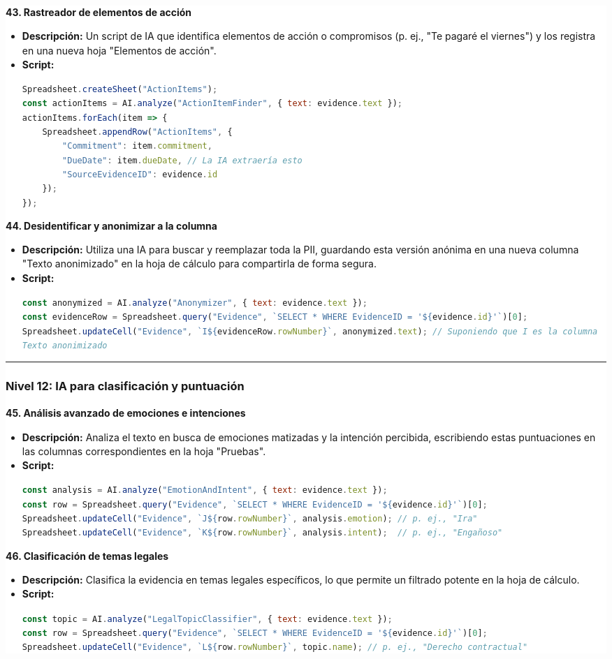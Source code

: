 **43. Rastreador de elementos de acción**
*   **Descripción:** Un script de IA que identifica elementos de acción o compromisos (p. ej., "Te pagaré el viernes") y los registra en una nueva hoja "Elementos de acción".
*   **Script:**
    ```javascript
    Spreadsheet.createSheet("ActionItems");
    const actionItems = AI.analyze("ActionItemFinder", { text: evidence.text });
    actionItems.forEach(item => {
        Spreadsheet.appendRow("ActionItems", {
            "Commitment": item.commitment,
            "DueDate": item.dueDate, // La IA extraería esto
            "SourceEvidenceID": evidence.id
        });
    });
    ```
**44. Desidentificar y anonimizar a la columna**
*   **Descripción:** Utiliza una IA para buscar y reemplazar toda la PII, guardando esta versión anónima en una nueva columna "Texto anonimizado" en la hoja de cálculo para compartirla de forma segura.
*   **Script:**
    ```javascript
    const anonymized = AI.analyze("Anonymizer", { text: evidence.text });
    const evidenceRow = Spreadsheet.query("Evidence", `SELECT * WHERE EvidenceID = '${evidence.id}'`)[0];
    Spreadsheet.updateCell("Evidence", `I${evidenceRow.rowNumber}`, anonymized.text); // Suponiendo que I es la columna Texto anonimizado
    ```

---

### **Nivel 12: IA para clasificación y puntuación**

**45. Análisis avanzado de emociones e intenciones**
*   **Descripción:** Analiza el texto en busca de emociones matizadas y la intención percibida, escribiendo estas puntuaciones en las columnas correspondientes en la hoja "Pruebas".
*   **Script:**
    ```javascript
    const analysis = AI.analyze("EmotionAndIntent", { text: evidence.text });
    const row = Spreadsheet.query("Evidence", `SELECT * WHERE EvidenceID = '${evidence.id}'`)[0];
    Spreadsheet.updateCell("Evidence", `J${row.rowNumber}`, analysis.emotion); // p. ej., "Ira"
    Spreadsheet.updateCell("Evidence", `K${row.rowNumber}`, analysis.intent);  // p. ej., "Engañoso"
    ```

**46. Clasificación de temas legales**
*   **Descripción:** Clasifica la evidencia en temas legales específicos, lo que permite un filtrado potente en la hoja de cálculo.
*   **Script:**
    ```javascript
    const topic = AI.analyze("LegalTopicClassifier", { text: evidence.text });
    const row = Spreadsheet.query("Evidence", `SELECT * WHERE EvidenceID = '${evidence.id}'`)[0];
    Spreadsheet.updateCell("Evidence", `L${row.rowNumber}`, topic.name); // p. ej., "Derecho contractual"
    ```

